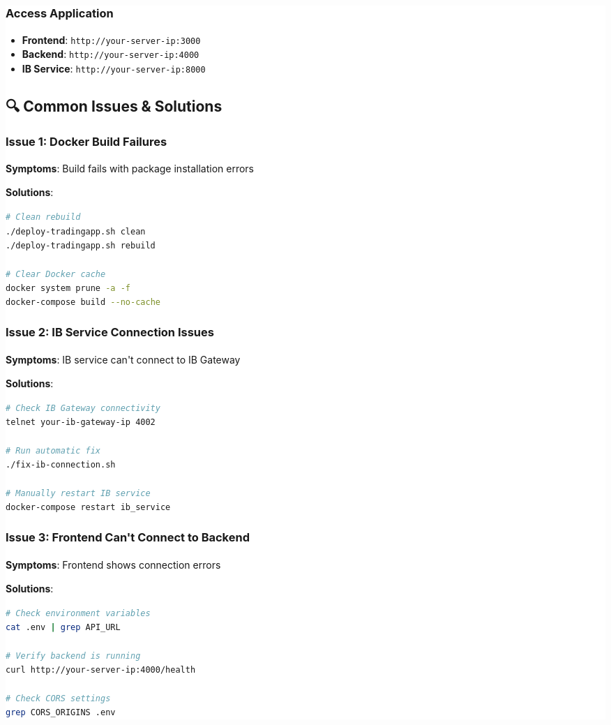 ### Access Application

- **Frontend**: `http://your-server-ip:3000`
- **Backend**: `http://your-server-ip:4000`
- **IB Service**: `http://your-server-ip:8000`

## 🔍 Common Issues & Solutions

### Issue 1: Docker Build Failures

**Symptoms**: Build fails with package installation errors

**Solutions**:
```bash
# Clean rebuild
./deploy-tradingapp.sh clean
./deploy-tradingapp.sh rebuild

# Clear Docker cache
docker system prune -a -f
docker-compose build --no-cache
```

### Issue 2: IB Service Connection Issues

**Symptoms**: IB service can't connect to IB Gateway

**Solutions**:
```bash
# Check IB Gateway connectivity
telnet your-ib-gateway-ip 4002

# Run automatic fix
./fix-ib-connection.sh

# Manually restart IB service
docker-compose restart ib_service
```

### Issue 3: Frontend Can't Connect to Backend

**Symptoms**: Frontend shows connection errors

**Solutions**:
```bash
# Check environment variables
cat .env | grep API_URL

# Verify backend is running
curl http://your-server-ip:4000/health

# Check CORS settings
grep CORS_ORIGINS .env
```
